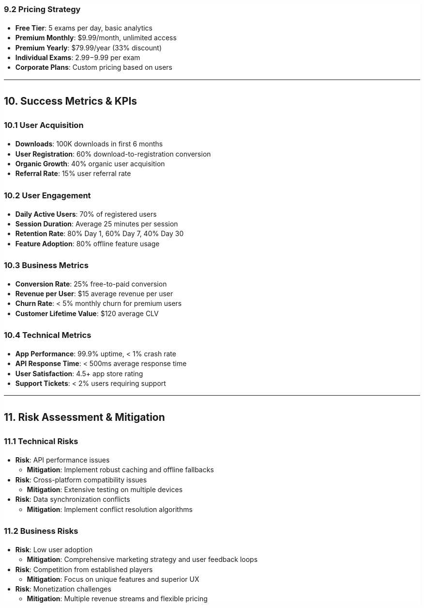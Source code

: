 ### 9.2 Pricing Strategy
- **Free Tier**: 5 exams per day, basic analytics
- **Premium Monthly**: $9.99/month, unlimited access
- **Premium Yearly**: $79.99/year (33% discount)
- **Individual Exams**: $2.99-$9.99 per exam
- **Corporate Plans**: Custom pricing based on users

---

## 10. Success Metrics & KPIs

### 10.1 User Acquisition
- **Downloads**: 100K downloads in first 6 months
- **User Registration**: 60% download-to-registration conversion
- **Organic Growth**: 40% organic user acquisition
- **Referral Rate**: 15% user referral rate

### 10.2 User Engagement
- **Daily Active Users**: 70% of registered users
- **Session Duration**: Average 25 minutes per session
- **Retention Rate**: 80% Day 1, 60% Day 7, 40% Day 30
- **Feature Adoption**: 80% offline feature usage

### 10.3 Business Metrics
- **Conversion Rate**: 25% free-to-paid conversion
- **Revenue per User**: $15 average revenue per user
- **Churn Rate**: < 5% monthly churn for premium users
- **Customer Lifetime Value**: $120 average CLV

### 10.4 Technical Metrics
- **App Performance**: 99.9% uptime, < 1% crash rate
- **API Response Time**: < 500ms average response time
- **User Satisfaction**: 4.5+ app store rating
- **Support Tickets**: < 2% users requiring support

---

## 11. Risk Assessment & Mitigation

### 11.1 Technical Risks
- **Risk**: API performance issues
  - **Mitigation**: Implement robust caching and offline fallbacks
- **Risk**: Cross-platform compatibility issues
  - **Mitigation**: Extensive testing on multiple devices
- **Risk**: Data synchronization conflicts
  - **Mitigation**: Implement conflict resolution algorithms

### 11.2 Business Risks
- **Risk**: Low user adoption
  - **Mitigation**: Comprehensive marketing strategy and user feedback loops
- **Risk**: Competition from established players
  - **Mitigation**: Focus on unique features and superior UX
- **Risk**: Monetization challenges
  - **Mitigation**: Multiple revenue streams and flexible pricing
